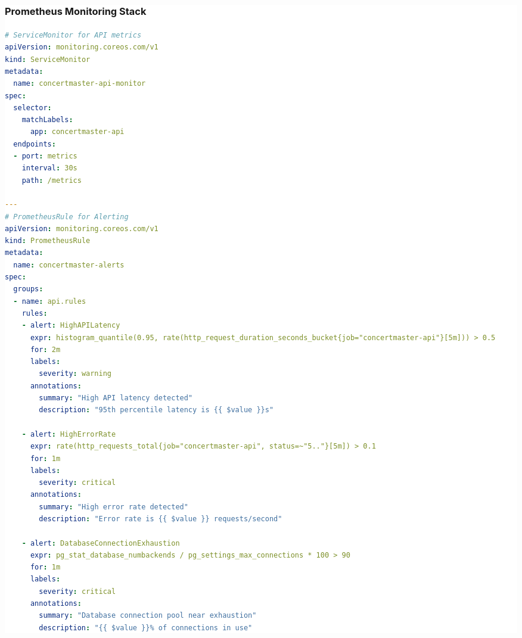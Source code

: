 ### Prometheus Monitoring Stack

```yaml
# ServiceMonitor for API metrics
apiVersion: monitoring.coreos.com/v1
kind: ServiceMonitor
metadata:
  name: concertmaster-api-monitor
spec:
  selector:
    matchLabels:
      app: concertmaster-api
  endpoints:
  - port: metrics
    interval: 30s
    path: /metrics

---
# PrometheusRule for Alerting
apiVersion: monitoring.coreos.com/v1
kind: PrometheusRule
metadata:
  name: concertmaster-alerts
spec:
  groups:
  - name: api.rules
    rules:
    - alert: HighAPILatency
      expr: histogram_quantile(0.95, rate(http_request_duration_seconds_bucket{job="concertmaster-api"}[5m])) > 0.5
      for: 2m
      labels:
        severity: warning
      annotations:
        summary: "High API latency detected"
        description: "95th percentile latency is {{ $value }}s"
        
    - alert: HighErrorRate
      expr: rate(http_requests_total{job="concertmaster-api", status=~"5.."}[5m]) > 0.1
      for: 1m
      labels:
        severity: critical
      annotations:
        summary: "High error rate detected"
        description: "Error rate is {{ $value }} requests/second"
        
    - alert: DatabaseConnectionExhaustion
      expr: pg_stat_database_numbackends / pg_settings_max_connections * 100 > 90
      for: 1m
      labels:
        severity: critical
      annotations:
        summary: "Database connection pool near exhaustion"
        description: "{{ $value }}% of connections in use"
```
